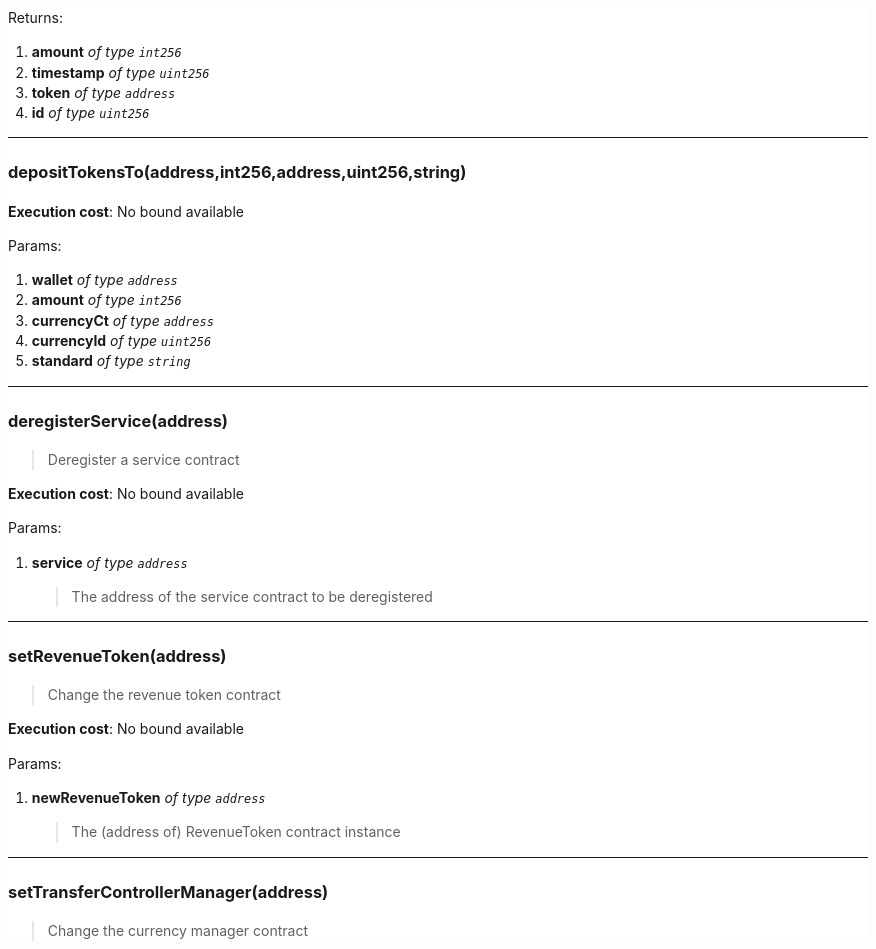Returns:


1. **amount** *of type `int256`*
2. **timestamp** *of type `uint256`*
3. **token** *of type `address`*
4. **id** *of type `uint256`*

--- 
### depositTokensTo(address,int256,address,uint256,string)


**Execution cost**: No bound available


Params:

1. **wallet** *of type `address`*
2. **amount** *of type `int256`*
3. **currencyCt** *of type `address`*
4. **currencyId** *of type `uint256`*
5. **standard** *of type `string`*


--- 
### deregisterService(address)
>
>Deregister a service contract


**Execution cost**: No bound available


Params:

1. **service** *of type `address`*

    > The address of the service contract to be deregistered



--- 
### setRevenueToken(address)
>
>Change the revenue token contract


**Execution cost**: No bound available


Params:

1. **newRevenueToken** *of type `address`*

    > The (address of) RevenueToken contract instance



--- 
### setTransferControllerManager(address)
>
>Change the currency manager contract
